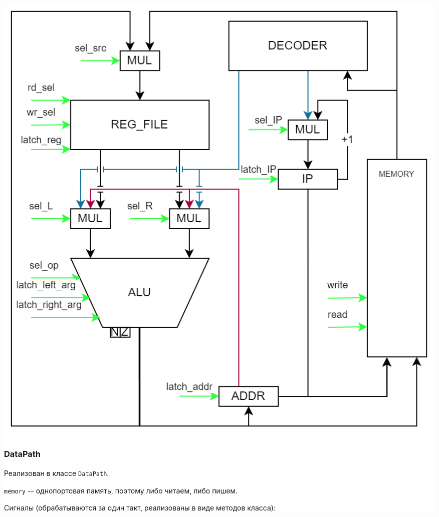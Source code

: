 ![CUDP](scheme.drawio.png)

### DataPath

Реализован в классе `DataPath`.

`memory` -- однопортовая память, поэтому либо читаем, либо пишем.

Сигналы (обрабатываются за один такт, реализованы в виде методов класса):
